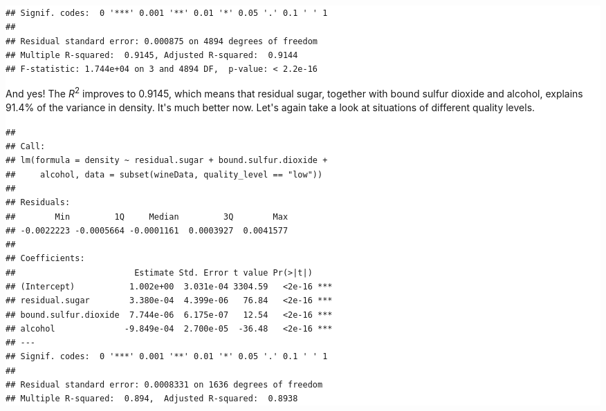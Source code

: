     ## Signif. codes:  0 '***' 0.001 '**' 0.01 '*' 0.05 '.' 0.1 ' ' 1
    ## 
    ## Residual standard error: 0.000875 on 4894 degrees of freedom
    ## Multiple R-squared:  0.9145, Adjusted R-squared:  0.9144 
    ## F-statistic: 1.744e+04 on 3 and 4894 DF,  p-value: < 2.2e-16

And yes! The *R*<sup>2</sup> improves to 0.9145, which means that residual sugar, together with bound sulfur dioxide and alcohol, explains 91.4% of the variance in density. It's much better now. Let's again take a look at situations of different quality levels.

    ## 
    ## Call:
    ## lm(formula = density ~ residual.sugar + bound.sulfur.dioxide + 
    ##     alcohol, data = subset(wineData, quality_level == "low"))
    ## 
    ## Residuals:
    ##        Min         1Q     Median         3Q        Max 
    ## -0.0022223 -0.0005664 -0.0001161  0.0003927  0.0041577 
    ## 
    ## Coefficients:
    ##                        Estimate Std. Error t value Pr(>|t|)    
    ## (Intercept)           1.002e+00  3.031e-04 3304.59   <2e-16 ***
    ## residual.sugar        3.380e-04  4.399e-06   76.84   <2e-16 ***
    ## bound.sulfur.dioxide  7.744e-06  6.175e-07   12.54   <2e-16 ***
    ## alcohol              -9.849e-04  2.700e-05  -36.48   <2e-16 ***
    ## ---
    ## Signif. codes:  0 '***' 0.001 '**' 0.01 '*' 0.05 '.' 0.1 ' ' 1
    ## 
    ## Residual standard error: 0.0008331 on 1636 degrees of freedom
    ## Multiple R-squared:  0.894,  Adjusted R-squared:  0.8938 